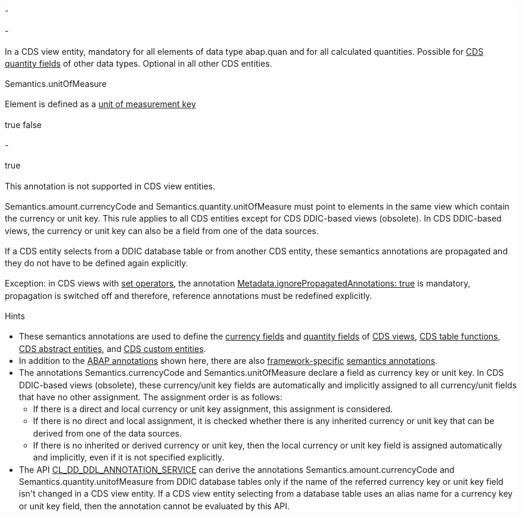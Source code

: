 \-

\-

In a CDS view entity, mandatory for all elements of data type abap.quan and for all calculated quantities. Possible for [CDS quantity fields](https://help.sap.com/doc/abapdocu_latest_index_htm/latest/en-US/abencds_quantity_glosry.htm "Glossary Entry") of other data types. Optional in all other CDS entities.

Semantics.unitOfMeasure

Element is defined as a [unit of measurement key](https://help.sap.com/doc/abapdocu_latest_index_htm/latest/en-US/abenunit_glosry.htm "Glossary Entry")

true
false

\-

true

This annotation is not supported in CDS view entities.

Semantics.amount.currencyCode and Semantics.quantity.unitOfMeasure must point to elements in the same view which contain the currency or unit key. This rule applies to all CDS entities except for CDS DDIC-based views (obsolete). In CDS DDIC-based views, the currency or unit key can also be a field from one of the data sources.

If a CDS entity selects from a DDIC database table or from another CDS entity, these semantics annotations are propagated and they do not have to be defined again explicitly.

Exception: in CDS views with [set operators](https://help.sap.com/doc/abapdocu_latest_index_htm/latest/en-US/abencds_set_operators_glosry.htm "Glossary Entry"), the annotation [Metadata.ignorePropagatedAnnotations: true](https://help.sap.com/doc/abapdocu_latest_index_htm/latest/en-US/abencds_view_entity_anno.htm) is mandatory, propagation is switched off and therefore, reference annotations must be redefined explicitly.

Hints

-   These semantics annotations are used to define the [currency fields](https://help.sap.com/doc/abapdocu_latest_index_htm/latest/en-US/abenddic_currency_field.htm) and [quantity fields](https://help.sap.com/doc/abapdocu_latest_index_htm/latest/en-US/abenddic_quantity_field.htm) of [CDS views](https://help.sap.com/doc/abapdocu_latest_index_htm/latest/en-US/abencds_view_glosry.htm "Glossary Entry"), [CDS table functions](https://help.sap.com/doc/abapdocu_latest_index_htm/latest/en-US/abencds_table_function_glosry.htm "Glossary Entry"), [CDS abstract entities](https://help.sap.com/doc/abapdocu_latest_index_htm/latest/en-US/abencds_abstract_entity_glosry.htm "Glossary Entry"), and [CDS custom entities](https://help.sap.com/doc/abapdocu_latest_index_htm/latest/en-US/abencds_custom_entity_glosry.htm "Glossary Entry").
-   In addition to the [ABAP annotations](https://help.sap.com/doc/abapdocu_latest_index_htm/latest/en-US/abencds_annotations_abap.htm) shown here, there are also [framework-specific](https://help.sap.com/doc/abapdocu_latest_index_htm/latest/en-US/abencds_annotations_frmwrk.htm) [semantics annotations](https://help.sap.com/docs/ABAP_PLATFORM_NEW/cc0c305d2fab47bd808adcad3ca7ee9d/FBCD3A59A94148F6ADAD80B9C97304FF).
-   The annotations Semantics.currencyCode and Semantics.unitOfMeasure declare a field as currency key or unit key. In CDS DDIC-based views (obsolete), these currency/unit key fields are automatically and implicitly assigned to all currency/unit fields that have no other assignment. The assignment order is as follows:
    -   If there is a direct and local currency or unit key assignment, this assignment is considered.
    -   If there is no direct and local assignment, it is checked whether there is any inherited currency or unit key that can be derived from one of the data sources.
    -   If there is no inherited or derived currency or unit key, then the local currency or unit key field is assigned automatically and implicitly, even if it is not specified explicitly.
-   The API [CL\_DD\_DDL\_ANNOTATION\_SERVICE](https://help.sap.com/doc/abapdocu_latest_index_htm/latest/en-US/abencds_annotations_analysis.htm) can derive the annotations Semantics.amount.currencyCode and Semantics.quantity.unitofMeasure from DDIC database tables only if the name of the referred currency key or unit key field isn't changed in a CDS view entity. If a CDS view entity selecting from a database table uses an alias name for a currency key or unit key field, then the annotation cannot be evaluated by this API.
